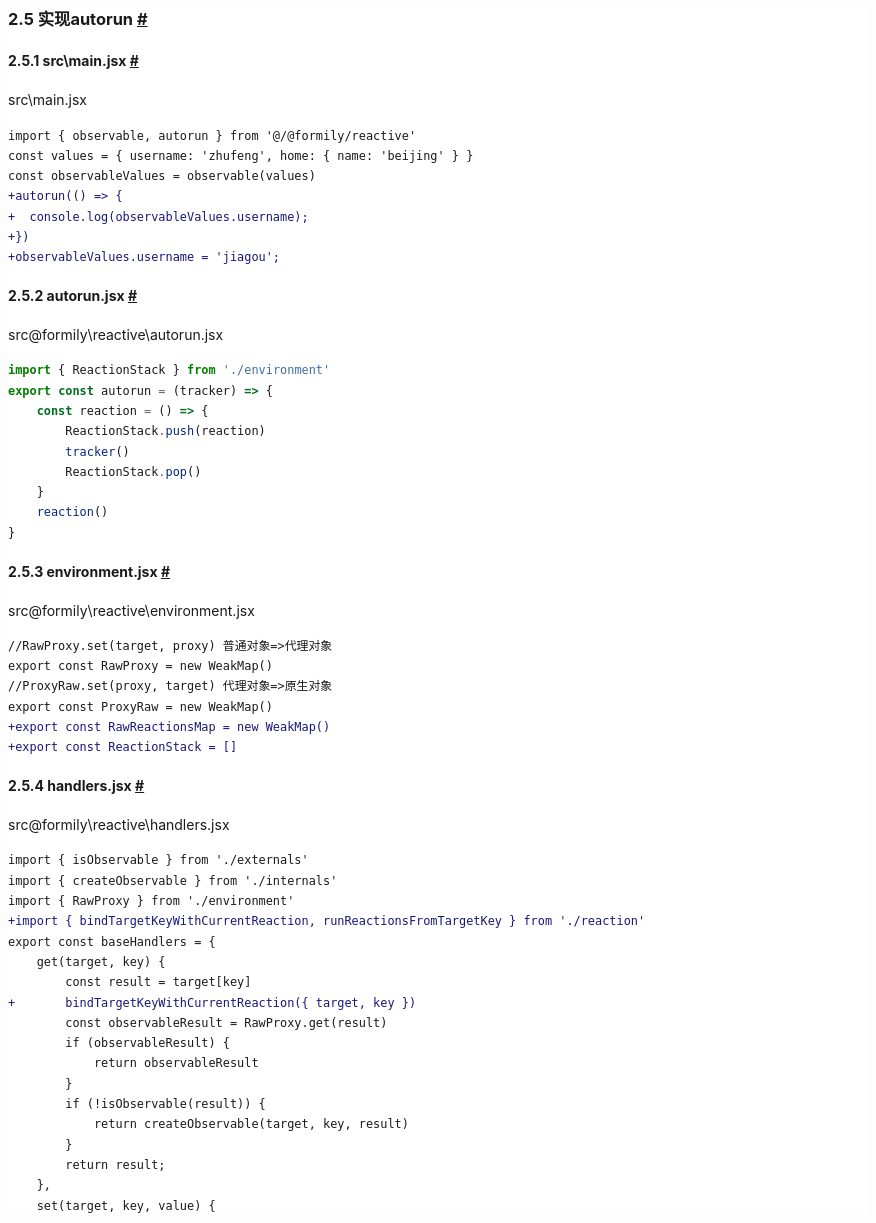 ### 2.5 实现autorun [#](#t1725-实现autorun)

#### 2.5.1 src\main.jsx [#](#t18251-srcmainjsx)

src\main.jsx

```diff
import { observable, autorun } from '@/@formily/reactive'
const values = { username: 'zhufeng', home: { name: 'beijing' } }
const observableValues = observable(values)
+autorun(() => {
+  console.log(observableValues.username);
+})
+observableValues.username = 'jiagou';
```

#### 2.5.2 autorun.jsx [#](#t19252-autorunjsx)

src\@formily\reactive\autorun.jsx

```js
import { ReactionStack } from './environment'
export const autorun = (tracker) => {
    const reaction = () => {
        ReactionStack.push(reaction)
        tracker()
        ReactionStack.pop()
    }
    reaction()
}
```

#### 2.5.3 environment.jsx [#](#t20253-environmentjsx)

src\@formily\reactive\environment.jsx

```diff
//RawProxy.set(target, proxy) 普通对象=>代理对象
export const RawProxy = new WeakMap()
//ProxyRaw.set(proxy, target) 代理对象=>原生对象
export const ProxyRaw = new WeakMap()
+export const RawReactionsMap = new WeakMap()
+export const ReactionStack = []
```

#### 2.5.4 handlers.jsx [#](#t21254-handlersjsx)

src\@formily\reactive\handlers.jsx

```diff
import { isObservable } from './externals'
import { createObservable } from './internals'
import { RawProxy } from './environment'
+import { bindTargetKeyWithCurrentReaction, runReactionsFromTargetKey } from './reaction'
export const baseHandlers = {
    get(target, key) {
        const result = target[key]
+       bindTargetKeyWithCurrentReaction({ target, key })
        const observableResult = RawProxy.get(result)
        if (observableResult) {
            return observableResult
        }
        if (!isObservable(result)) {
            return createObservable(target, key, result)
        }
        return result;
    },
    set(target, key, value) {
```